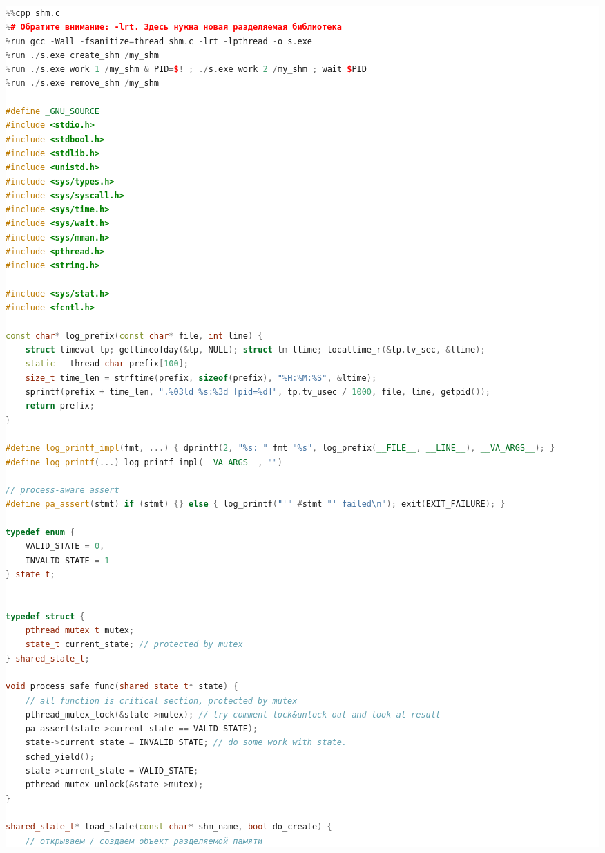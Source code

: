 
```cpp
%%cpp shm.c
%# Обратите внимание: -lrt. Здесь нужна новая разделяемая библиотека
%run gcc -Wall -fsanitize=thread shm.c -lrt -lpthread -o s.exe
%run ./s.exe create_shm /my_shm
%run ./s.exe work 1 /my_shm & PID=$! ; ./s.exe work 2 /my_shm ; wait $PID
%run ./s.exe remove_shm /my_shm

#define _GNU_SOURCE 
#include <stdio.h> 
#include <stdbool.h>
#include <stdlib.h>
#include <unistd.h>
#include <sys/types.h>
#include <sys/syscall.h>
#include <sys/time.h>
#include <sys/wait.h>
#include <sys/mman.h>
#include <pthread.h>
#include <string.h>

#include <sys/stat.h>
#include <fcntl.h>

const char* log_prefix(const char* file, int line) {
    struct timeval tp; gettimeofday(&tp, NULL); struct tm ltime; localtime_r(&tp.tv_sec, &ltime);
    static __thread char prefix[100]; 
    size_t time_len = strftime(prefix, sizeof(prefix), "%H:%M:%S", &ltime);
    sprintf(prefix + time_len, ".%03ld %s:%3d [pid=%d]", tp.tv_usec / 1000, file, line, getpid());
    return prefix;
}

#define log_printf_impl(fmt, ...) { dprintf(2, "%s: " fmt "%s", log_prefix(__FILE__, __LINE__), __VA_ARGS__); }
#define log_printf(...) log_printf_impl(__VA_ARGS__, "")

// process-aware assert
#define pa_assert(stmt) if (stmt) {} else { log_printf("'" #stmt "' failed\n"); exit(EXIT_FAILURE); }

typedef enum {
    VALID_STATE = 0,
    INVALID_STATE = 1
} state_t;


typedef struct {
    pthread_mutex_t mutex; 
    state_t current_state; // protected by mutex
} shared_state_t;

void process_safe_func(shared_state_t* state) {
    // all function is critical section, protected by mutex
    pthread_mutex_lock(&state->mutex); // try comment lock&unlock out and look at result
    pa_assert(state->current_state == VALID_STATE);
    state->current_state = INVALID_STATE; // do some work with state. 
    sched_yield();
    state->current_state = VALID_STATE;
    pthread_mutex_unlock(&state->mutex);
}
 
shared_state_t* load_state(const char* shm_name, bool do_create) {
    // открываем / создаем объект разделяемой памяти
```